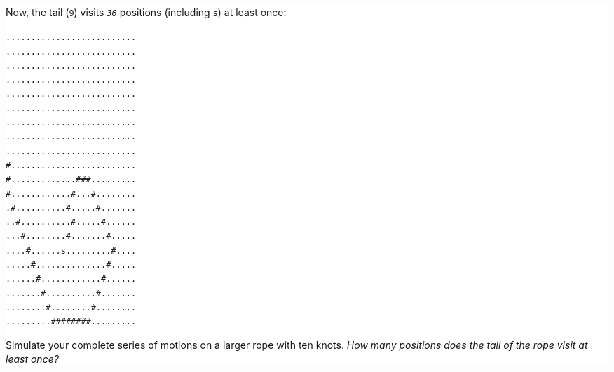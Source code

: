 Now, the tail (`9`) visits _`36`_ positions (including `s`) at least once:

    ..........................
    ..........................
    ..........................
    ..........................
    ..........................
    ..........................
    ..........................
    ..........................
    ..........................
    #.........................
    #.............###.........
    #............#...#........
    .#..........#.....#.......
    ..#..........#.....#......
    ...#........#.......#.....
    ....#......s.........#....
    .....#..............#.....
    ......#............#......
    .......#..........#.......
    ........#........#........
    .........########.........

Simulate your complete series of motions on a larger rope with ten knots. _How many positions does the tail of the rope
visit at least once?_
